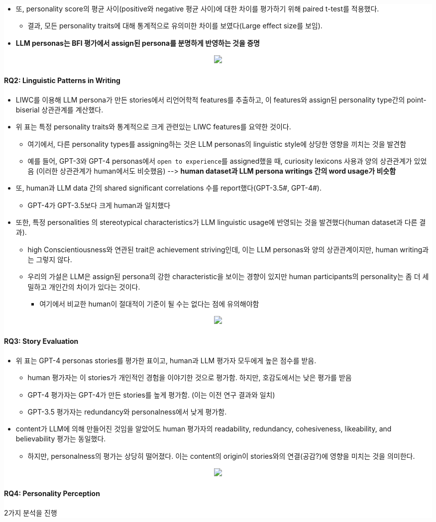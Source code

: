   - 또, personality score의 평균 사이(positive와 negative 평균 사이)에 대한 차이를 평가하기 위해 paired t-test를 적용했다.

    - 결과, 모든 personality traits에 대해 통계적으로 유의미한 차이를 보였다(Large effect size를 보임).

  - **LLM personas는 BFI 평가에서 assign된 persona를 분명하게 반영하는 것을 증명**

<div align="center"><img src="https://github.com/user-attachments/assets/334cd523-c5d6-4712-9f4a-49db74ba1885" width="75%"></img></div>


#### RQ2: Linguistic Patterns in Writing

- LIWC를 이용해 LLM persona가 만든 stories에서 리언어학적 features를 추출하고, 이 features와 assign된 personality type간의 point-biserial 상관관계를 계산했다.

- 위 표는 특정 personality traits와 통계적으로 크게 관련있는 LIWC features를 요약한 것이다.

  - 여기에서, 다른 personality types를 assigning하는 것은 LLM personas의 linguistic style에 상당한 영향을 끼치는 것을 발견함

  - 예를 들어, GPT-3와 GPT-4 personas에서 `open to experience`를 assigned했을 때, curiosity lexicons 사용과 양의 상관관계가 있었음 (이러한 상관관계가 human에서도 비슷했음) --> **human dataset과 LLM persona writings 간의 word usage가 비슷함**

- 또, human과 LLM data 간의 shared significant correlations 수를 report했다(GPT-3.5#, GPT-4#).

  - GPT-4가 GPT-3.5보다 크게 human과 일치했다

- 또한, 특정 personalities 의 stereotypical characteristics가 LLM linguistic usage에 반영되는 것을 발견했다(human dataset과 다른 결과).

  - high Conscientiousness와 연관된 trait은 achievement striving인데, 이는 LLM personas와 양의 상관관계이지만, human writing과는 그렇지 않다.

  - 우리의 가설은 LLM은 assign된 persona의 강한 characteristic을 보이는 경향이 있지만 human participants의 personality는 좀 더 세밀하고 개인간의 차이가 있다는 것이다.

    - 여기에서 비교한 human이 절대적이 기준이 될 수는 없다는 점에 유의해야함

<div align="center"><img src="https://github.com/user-attachments/assets/ff33f329-63f3-4dca-837c-1695f8447de3" width="75%"></img></div>


#### RQ3: Story Evaluation

- 위 표는 GPT-4 personas stories를 평가한 표이고, human과 LLM 평가자 모두에게 높은 점수를 받음.

  - human 평가자는 이 stories가 개인적인 경험을 이야기한 것으로 평가함. 하지만, 호감도에서는 낮은 평가를 받음

  - GPT-4 평가자는 GPT-4가 만든 stories를 높게 평가함. (이는 이전 연구 결과와 일치)

  - GPT-3.5 평가자는 redundancy와 personalness에서 낮게 평가함.

- content가 LLM에 의해 만들어진 것임을 알았어도 human 평가자의 readability, redundancy, cohesiveness, likeability, and believability 평가는 동일했다.

  - 하지만, personalness의 평가는 상당히 떨어졌다. 이는 content의 origin이 stories와의 연결(공감?)에 영향을 미치는 것을 의미한다.

<div align="center"><img src="https://github.com/user-attachments/assets/fa8a401f-0690-4bb6-9eba-516000bfeac9" width="75%"></img></div>


#### RQ4: Personality Perception

2가지 분석을 진행
